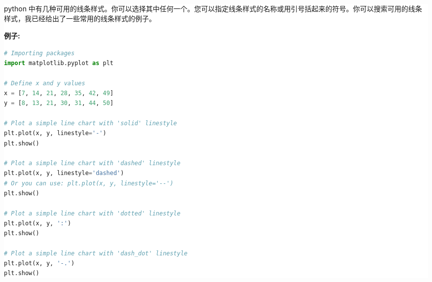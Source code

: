 python 中有几种可用的线条样式。你可以选择其中任何一个。您可以指定线条样式的名称或用引号括起来的符号。你可以搜索可用的线条样式，我已经给出了一些常用的线条样式的例子。

**例子:**

```py
# Importing packages
import matplotlib.pyplot as plt

# Define x and y values
x = [7, 14, 21, 28, 35, 42, 49]
y = [8, 13, 21, 30, 31, 44, 50]

# Plot a simple line chart with 'solid' linestyle
plt.plot(x, y, linestyle='-')
plt.show()

# Plot a simple line chart with 'dashed' linestyle
plt.plot(x, y, linestyle='dashed')  
# Or you can use: plt.plot(x, y, linestyle='--')
plt.show()

# Plot a simple line chart with 'dotted' linestyle
plt.plot(x, y, ':')
plt.show()

# Plot a simple line chart with 'dash_dot' linestyle
plt.plot(x, y, '-.')
plt.show()
```
